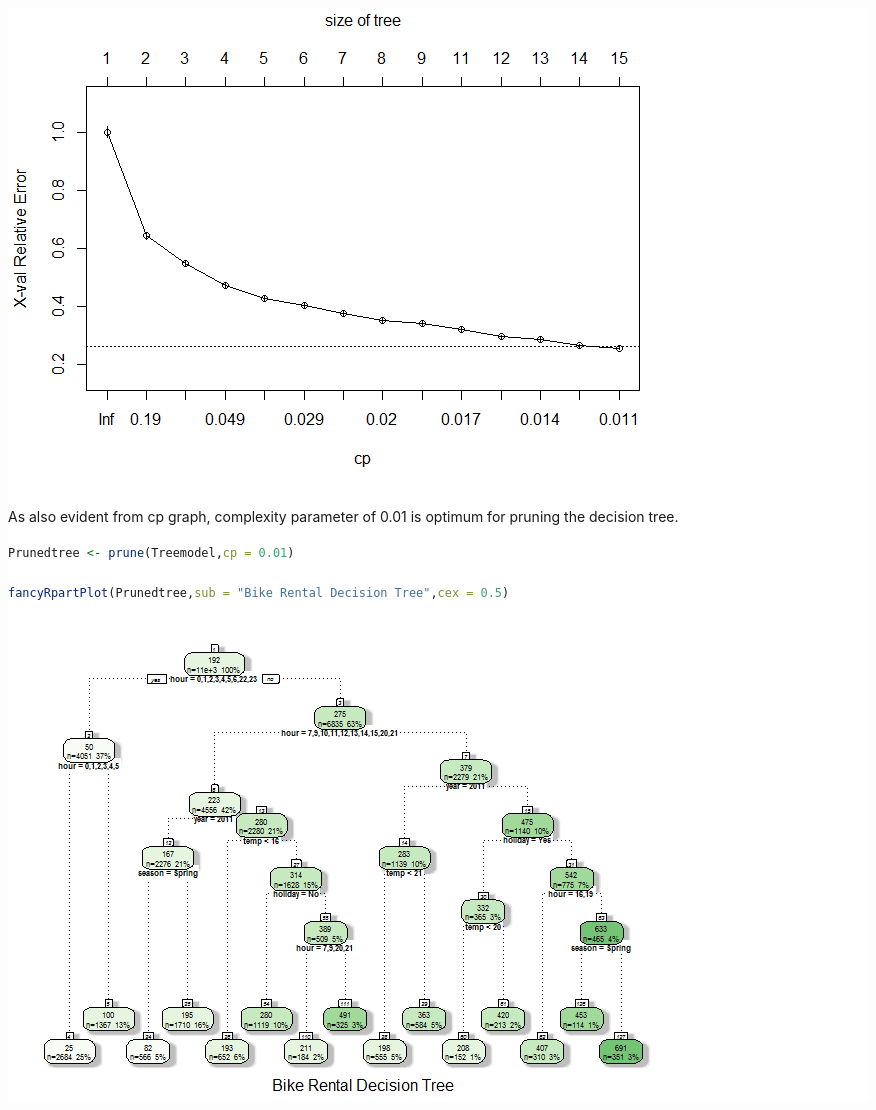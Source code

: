 ![](Bike_Sharing_Demand_files/figure-markdown_github/unnamed-chunk-26-1.png) 

As also evident from cp graph, complexity parameter of 0.01 is optimum for pruning the decision tree.

``` r
Prunedtree <- prune(Treemodel,cp = 0.01)

fancyRpartPlot(Prunedtree,sub = "Bike Rental Decision Tree",cex = 0.5)
```

![](Bike_Sharing_Demand_files/figure-markdown_github/unnamed-chunk-27-1.png)
